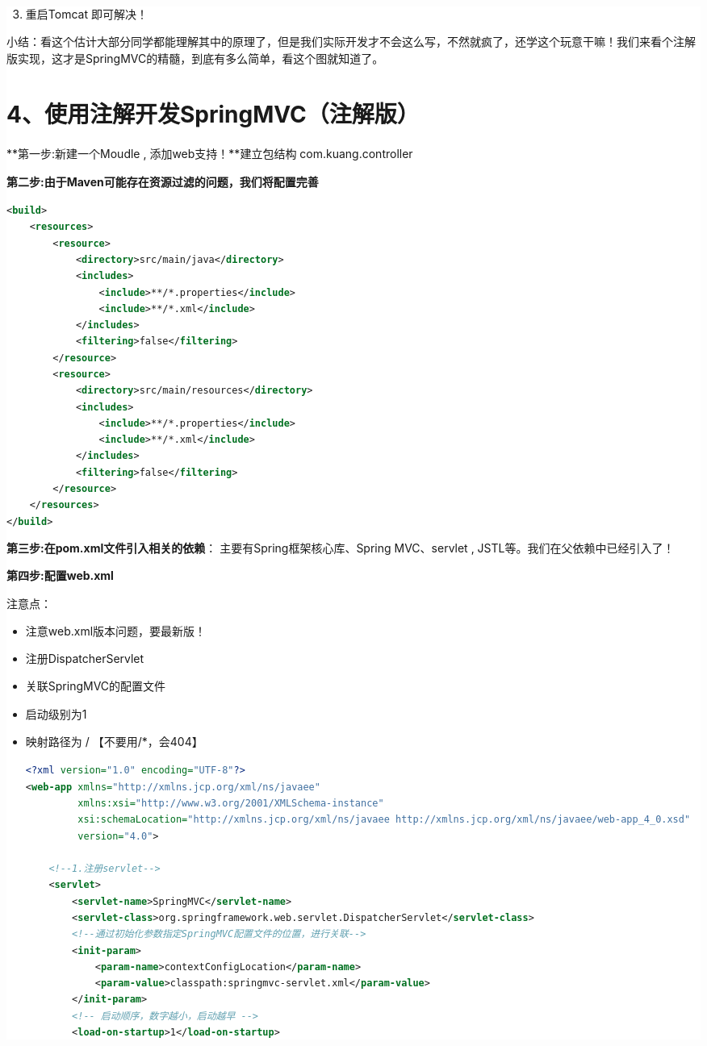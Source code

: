 3. 重启Tomcat 即可解决！

小结：看这个估计大部分同学都能理解其中的原理了，但是我们实际开发才不会这么写，不然就疯了，还学这个玩意干嘛！我们来看个注解版实现，这才是SpringMVC的精髓，到底有多么简单，看这个图就知道了。 

# 4、使用注解开发SpringMVC（注解版）

**第一步:新建一个Moudle , 添加web支持！**建立包结构 com.kuang.controller

**第二步:由于Maven可能存在资源过滤的问题，我们将配置完善**

```xml
<build>
    <resources>
        <resource>
            <directory>src/main/java</directory>
            <includes>
                <include>**/*.properties</include>
                <include>**/*.xml</include>
            </includes>
            <filtering>false</filtering>
        </resource>
        <resource>
            <directory>src/main/resources</directory>
            <includes>
                <include>**/*.properties</include>
                <include>**/*.xml</include>
            </includes>
            <filtering>false</filtering>
        </resource>
    </resources>
</build>
```

**第三步:在pom.xml文件引入相关的依赖**：
主要有Spring框架核心库、Spring MVC、servlet , JSTL等。我们在父依赖中已经引入了！

**第四步:配置web.xml**

注意点：

- 注意web.xml版本问题，要最新版！

- 注册DispatcherServlet

- 关联SpringMVC的配置文件

- 启动级别为1

- 映射路径为 / 【不要用/*，会404】

  ```xml
  <?xml version="1.0" encoding="UTF-8"?>
  <web-app xmlns="http://xmlns.jcp.org/xml/ns/javaee"
           xmlns:xsi="http://www.w3.org/2001/XMLSchema-instance"
           xsi:schemaLocation="http://xmlns.jcp.org/xml/ns/javaee http://xmlns.jcp.org/xml/ns/javaee/web-app_4_0.xsd"
           version="4.0">
   
      <!--1.注册servlet-->
      <servlet>
          <servlet-name>SpringMVC</servlet-name>
          <servlet-class>org.springframework.web.servlet.DispatcherServlet</servlet-class>
          <!--通过初始化参数指定SpringMVC配置文件的位置，进行关联-->
          <init-param>
              <param-name>contextConfigLocation</param-name>
              <param-value>classpath:springmvc-servlet.xml</param-value>
          </init-param>
          <!-- 启动顺序，数字越小，启动越早 -->
          <load-on-startup>1</load-on-startup>
  ```